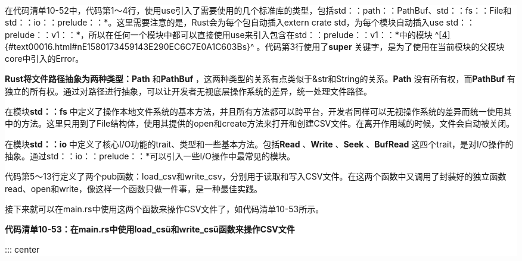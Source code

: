 在代码清单10-52中，代码第1～4行，使用use引入了需要使用的几个标准库的类型，包括std：：path：：PathBuf、std：：fs：：File和std：：io：：prelude：：\*。这里需要注意的是，Rust会为每个包自动插入extern crate std，为每个模块自动插入use std：：prelude：：v1：：\*，所以在任何一个模块中都可以直接使用use来引入包含在std：：prelude：：v1：：\*中的模块 ^[\[4\]](#text00016.html#nE1580173459143E290EC6C7E0A1C603B){#text00016.html#nE1580173459143E290EC6C7E0A1C603Bs}^ 。代码第3行使用了**super** 关键字，是为了使用在当前模块的父模块core中引入的Error。

**Rust将文件路径抽象为两种类型：Path** 和**PathBuf** ，这两种类型的关系有点类似于&str和String的关系。**Path** 没有所有权，而**PathBuf** 有独立的所有权。通过对路径进行抽象，可以让开发者无视底层操作系统的差异，统一处理文件路径。

在模块**std：：fs** 中定义了操作本地文件系统的基本方法，并且所有方法都可以跨平台，开发者同样可以无视操作系统的差异而统一使用其中的方法。这里只用到了File结构体，使用其提供的open和create方法来打开和创建CSV文件。在离开作用域的时候，文件会自动被关闭。

在模块**std：：io** 中定义了核心I/O功能的trait、类型和一些基本方法。包括**Read** 、**Write** 、**Seek** 、**BufRead** 这四个trait，是对I/O操作的抽象。通过std：：io：：prelude：：\*可以引入一些I/O操作中最常见的模块。

代码第5～13行定义了两个pub函数：load_csv和write_csv，分别用于读取和写入CSV文件。在这两个函数中又调用了封装好的独立函数read、open和write，像这样一个函数只做一件事，是一种最佳实践。

接下来就可以在main.rs中使用这两个函数来操作CSV文件了，如代码清单10-53所示。

**代码清单10-53：在main.rs中使用load_csü和write_csü函数来操作CSV文件**

::: center